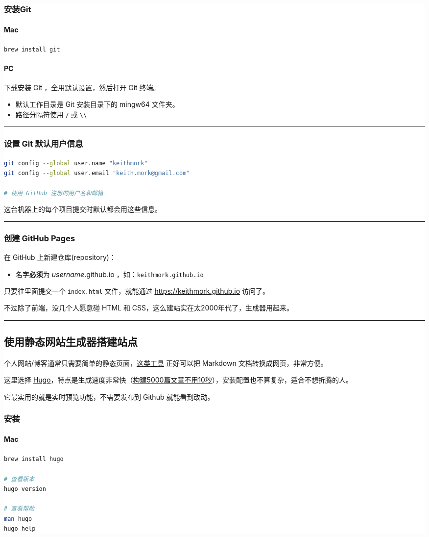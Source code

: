 
### 安装Git

#### Mac

```sh
brew install git
```

#### PC

下载安装 [Git](https://git-scm.com/) ，全用默认设置，然后打开 Git 终端。

- 默认工作目录是 Git 安装目录下的 mingw64 文件夹。
- 路径分隔符使用 `/` 或 `\\`

---

### 设置 Git 默认用户信息

```sh
git config --global user.name "keithmork"
git config --global user.email "keith.mork@gmail.com"

# 使用 GitHub 注册的用户名和邮箱
```

这台机器上的每个项目提交时默认都会用这些信息。

---

### 创建 GitHub Pages

在 GitHub 上新建仓库(repository)：  

- 名字**必须**为 *username*.github.io ，如：`keithmork.github.io`

只要往里面提交一个 `index.html` 文件，就能通过  https://keithmork.github.io 访问了。

不过除了前端，没几个人愿意碰 HTML 和 CSS，这么建站实在太2000年代了，生成器用起来。

---

## 使用静态网站生成器搭建站点

个人网站/博客通常只需要简单的静态页面，[这类工具](https://www.staticgen.com/) 正好可以把 Markdown 文档转换成网页，非常方便。

这里选择 [Hugo](http://gohugo.io/)，特点是生成速度非常快（[构建5000篇文章不用10秒](https://www.youtube.com/watch?v=CdiDYZ51a2o)），安装配置也不算复杂，适合不想折腾的人。

它最实用的就是实时预览功能，不需要发布到 Github 就能看到改动。

### 安装

#### Mac

```sh
brew install hugo

# 查看版本
hugo version

# 查看帮助
man hugo
hugo help
```

